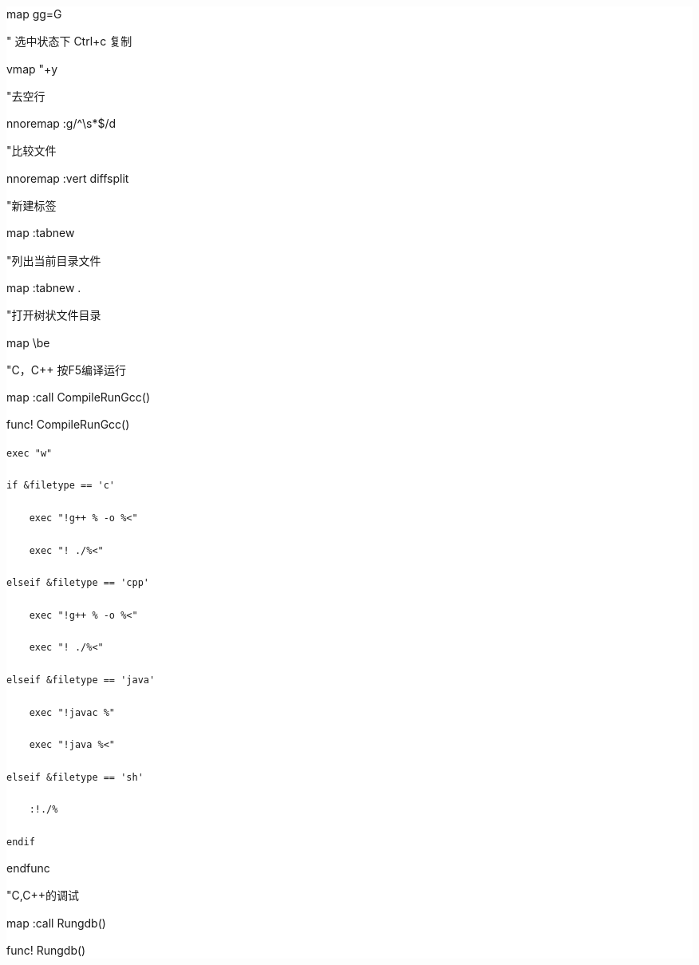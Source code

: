 map <F12> gg=G

" 选中状态下 Ctrl+c 复制

vmap <C-c> "+y

"去空行

nnoremap <F2> :g/^\s*$/d<CR>

"比较文件

nnoremap <C-F2> :vert diffsplit

"新建标签

map <M-F2> :tabnew<CR>

"列出当前目录文件

map <F3> :tabnew .<CR>

"打开树状文件目录

map <C-F3> \be

"C，C++ 按F5编译运行

map <F5> :call CompileRunGcc()<CR>

func! CompileRunGcc()

    exec "w"

    if &filetype == 'c'

        exec "!g++ % -o %<"

        exec "! ./%<"

    elseif &filetype == 'cpp'

        exec "!g++ % -o %<"

        exec "! ./%<"

    elseif &filetype == 'java'

        exec "!javac %"

        exec "!java %<"

    elseif &filetype == 'sh'

        :!./%

    endif

endfunc

"C,C++的调试

map <F8> :call Rungdb()<CR>

func! Rungdb()
